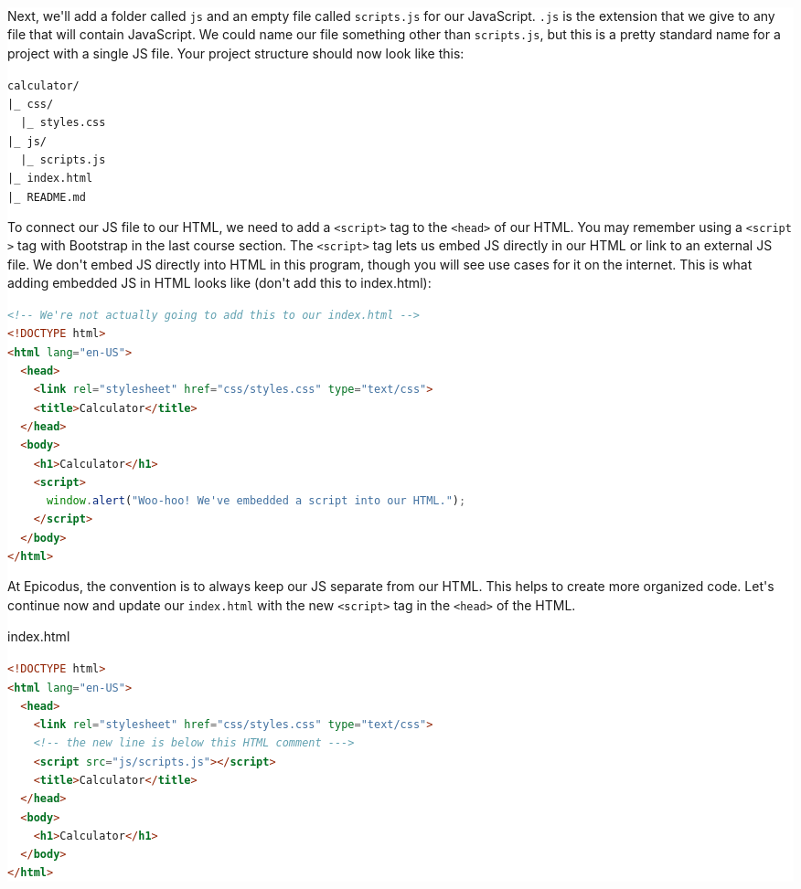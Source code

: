 Next, we'll add a folder called `js` and an empty file called `scripts.js` for our JavaScript. `.js` is the extension that we give to any file that will contain JavaScript. We could name our file something other than `scripts.js`, but this is a pretty standard name for a project with a single JS file. Your project structure should now look like this:

```
calculator/
|_ css/
  |_ styles.css
|_ js/
  |_ scripts.js
|_ index.html
|_ README.md
```

To connect our JS file to our HTML, we need to add a `<script>` tag to the `<head>` of our HTML. You may remember using a `<script>` tag with Bootstrap in the last course section. The `<script>` tag lets us embed JS directly in our HTML or link to an external JS file. We don't embed JS directly into HTML in this program, though you will see use cases for it on the internet. This is what adding embedded JS in HTML looks like (don't add this to index.html):

```html
<!-- We're not actually going to add this to our index.html -->
<!DOCTYPE html>
<html lang="en-US">
  <head>
    <link rel="stylesheet" href="css/styles.css" type="text/css">
    <title>Calculator</title>
  </head>
  <body>
    <h1>Calculator</h1>
    <script>
      window.alert("Woo-hoo! We've embedded a script into our HTML.");
    </script>
  </body>
</html>
```

At Epicodus, the convention is to always keep our JS separate from our HTML. This helps to create more organized code. Let's continue now and update our `index.html` with the new `<script>` tag in the `<head>` of the HTML.

<div class="filename">index.html</div>

```html
<!DOCTYPE html>
<html lang="en-US">
  <head>
    <link rel="stylesheet" href="css/styles.css" type="text/css"> 
    <!-- the new line is below this HTML comment --->
    <script src="js/scripts.js"></script>      
    <title>Calculator</title>
  </head>
  <body>
    <h1>Calculator</h1>
  </body>
</html>
```
